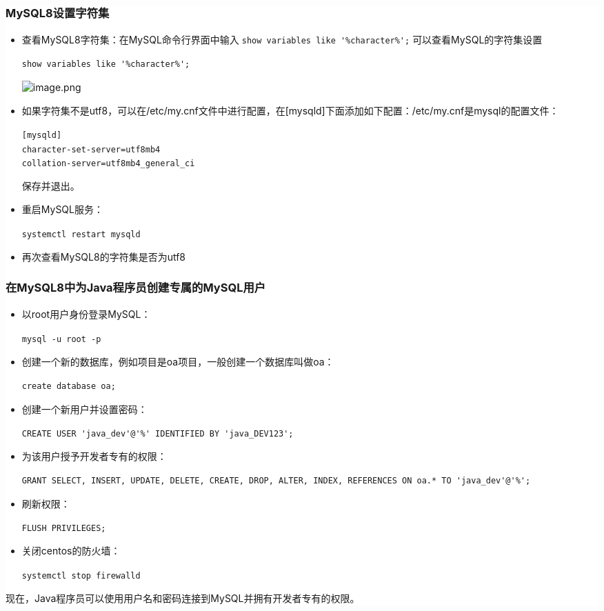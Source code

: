 ### MySQL8设置字符集 

- 查看MySQL8字符集：在MySQL命令行界面中输入 `show variables like '%character%';` 可以查看MySQL的字符集设置

  ```
  show variables like '%character%';
  ```

  ![image.png](https://cdn.jsdelivr.net/gh/letengzz/tc2/img202405222306020.png)

- 如果字符集不是utf8，可以在/etc/my.cnf文件中进行配置，在[mysqld]下面添加如下配置：/etc/my.cnf是mysql的配置文件：

  ```shell
  [mysqld]
  character-set-server=utf8mb4
  collation-server=utf8mb4_general_ci
  ```

  保存并退出。

- 重启MySQL服务：

  ```shell
  systemctl restart mysqld
  ```

- 再次查看MySQL8的字符集是否为utf8

### 在MySQL8中为Java程序员创建专属的MySQL用户 

- 以root用户身份登录MySQL：

  ```shell
  mysql -u root -p
  ```

- 创建一个新的数据库，例如项目是oa项目，一般创建一个数据库叫做oa：

  ```mysql
  create database oa;
  ```

- 创建一个新用户并设置密码：

  ```mysql
  CREATE USER 'java_dev'@'%' IDENTIFIED BY 'java_DEV123';
  ```

- 为该用户授予开发者专有的权限：

  ```shell
  GRANT SELECT, INSERT, UPDATE, DELETE, CREATE, DROP, ALTER, INDEX, REFERENCES ON oa.* TO 'java_dev'@'%';
  ```

- 刷新权限：

  ```shell
  FLUSH PRIVILEGES;
  ```

- 关闭centos的防火墙：

  ```shell
  systemctl stop firewalld
  ```

现在，Java程序员可以使用用户名和密码连接到MySQL并拥有开发者专有的权限。







